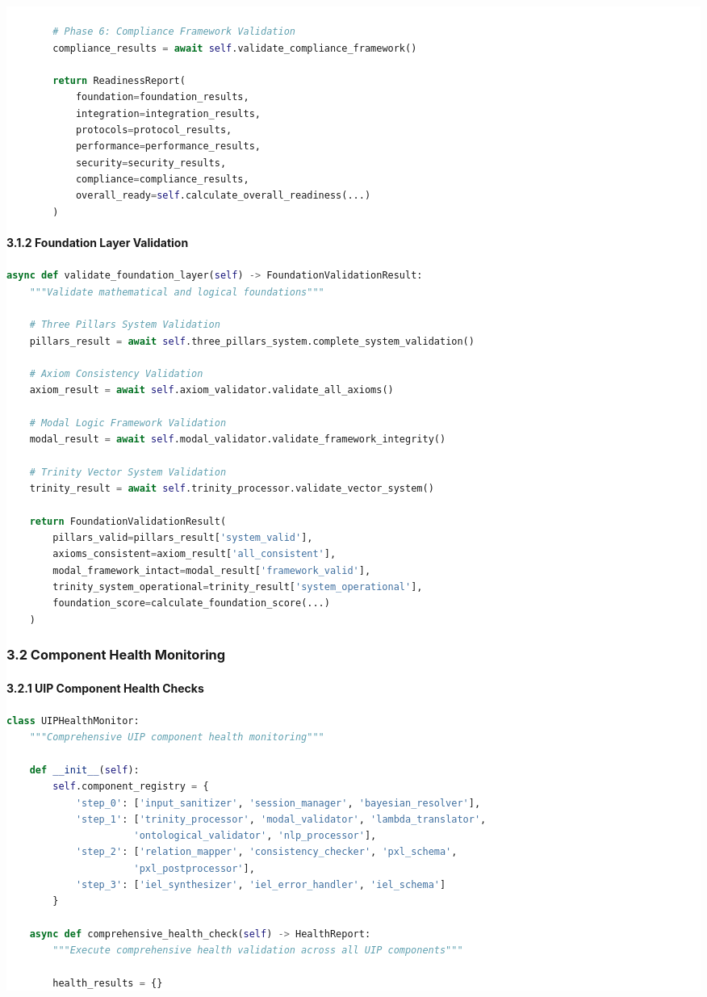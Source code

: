 ```python
        
        # Phase 6: Compliance Framework Validation
        compliance_results = await self.validate_compliance_framework()
        
        return ReadinessReport(
            foundation=foundation_results,
            integration=integration_results,
            protocols=protocol_results,
            performance=performance_results,
            security=security_results,
            compliance=compliance_results,
            overall_ready=self.calculate_overall_readiness(...)
        )
```

#### **3.1.2 Foundation Layer Validation**

```python
async def validate_foundation_layer(self) -> FoundationValidationResult:
    """Validate mathematical and logical foundations"""
    
    # Three Pillars System Validation
    pillars_result = await self.three_pillars_system.complete_system_validation()
    
    # Axiom Consistency Validation
    axiom_result = await self.axiom_validator.validate_all_axioms()
    
    # Modal Logic Framework Validation
    modal_result = await self.modal_validator.validate_framework_integrity()
    
    # Trinity Vector System Validation
    trinity_result = await self.trinity_processor.validate_vector_system()
    
    return FoundationValidationResult(
        pillars_valid=pillars_result['system_valid'],
        axioms_consistent=axiom_result['all_consistent'],
        modal_framework_intact=modal_result['framework_valid'],
        trinity_system_operational=trinity_result['system_operational'],
        foundation_score=calculate_foundation_score(...)
    )
```

### 3.2 Component Health Monitoring

#### **3.2.1 UIP Component Health Checks**

```python
class UIPHealthMonitor:
    """Comprehensive UIP component health monitoring"""
    
    def __init__(self):
        self.component_registry = {
            'step_0': ['input_sanitizer', 'session_manager', 'bayesian_resolver'],
            'step_1': ['trinity_processor', 'modal_validator', 'lambda_translator', 
                      'ontological_validator', 'nlp_processor'],
            'step_2': ['relation_mapper', 'consistency_checker', 'pxl_schema', 
                      'pxl_postprocessor'],
            'step_3': ['iel_synthesizer', 'iel_error_handler', 'iel_schema']
        }
        
    async def comprehensive_health_check(self) -> HealthReport:
        """Execute comprehensive health validation across all UIP components"""
        
        health_results = {}
```